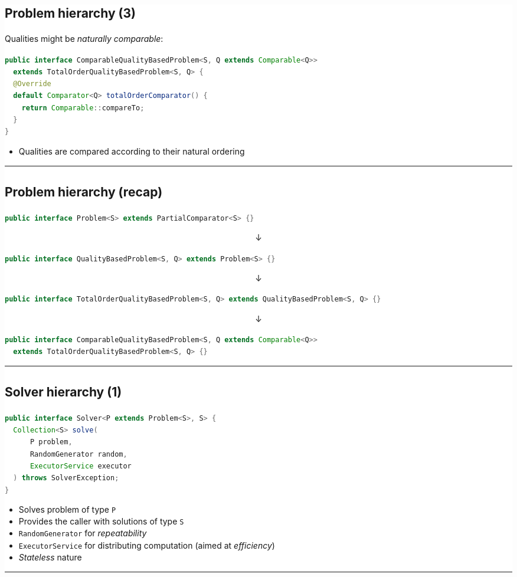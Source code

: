 
## Problem hierarchy (3)

Qualities might be *naturally comparable*:
```java
public interface ComparableQualityBasedProblem<S, Q extends Comparable<Q>>
  extends TotalOrderQualityBasedProblem<S, Q> {
  @Override
  default Comparator<Q> totalOrderComparator() {
    return Comparable::compareTo;
  }
}
```
- Qualities are compared according to their natural ordering
---

## Problem hierarchy (recap)

```java
public interface Problem<S> extends PartialComparator<S> {}
```
$$\downarrow$$
```java
public interface QualityBasedProblem<S, Q> extends Problem<S> {}
```
$$\downarrow$$
```java
public interface TotalOrderQualityBasedProblem<S, Q> extends QualityBasedProblem<S, Q> {}
```
$$\downarrow$$
```java
public interface ComparableQualityBasedProblem<S, Q extends Comparable<Q>>
  extends TotalOrderQualityBasedProblem<S, Q> {}
```

---

## Solver hierarchy (1)

```java
public interface Solver<P extends Problem<S>, S> {
  Collection<S> solve(
      P problem,
      RandomGenerator random,
      ExecutorService executor
  ) throws SolverException;
}
```
- Solves problem of type `P`
- Provides the caller with solutions of type `S`
- `RandomGenerator` for *repeatability*
- `ExecutorService` for distributing computation (aimed at *efficiency*)
- *Stateless* nature

---